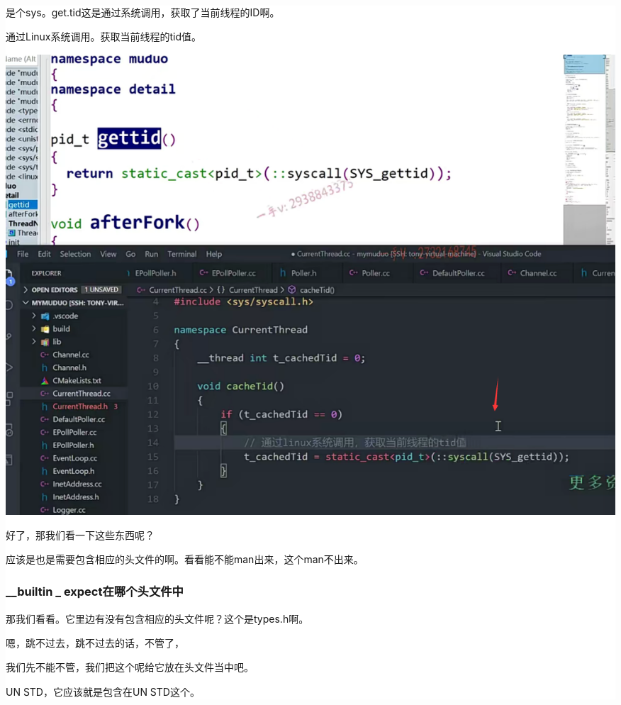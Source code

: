 是个sys。get.tid这是通过系统调用，获取了当前线程的ID啊。

通过Linux系统调用。获取当前线程的tid值。

![image-20230724214210023](image/image-20230724214210023.png)



好了，那我们看一下这些东西呢？

应该是也是需要包含相应的头文件的啊。看看能不能man出来，这个man不出来。

### __builtin _ expect在哪个头文件中

那我们看看。它里边有没有包含相应的头文件呢？这个是types.h啊。

嗯，跳不过去，跳不过去的话，不管了，

我们先不能不管，我们把这个呢给它放在头文件当中吧。

UN STD，它应该就是包含在UN STD这个。
